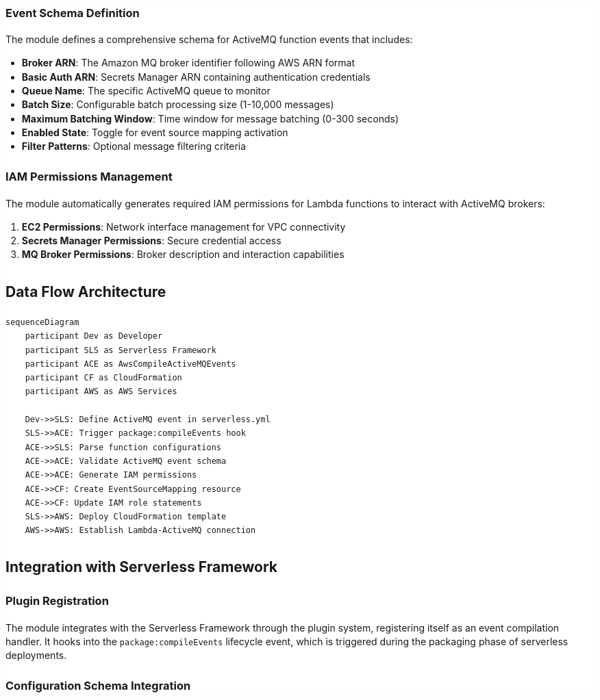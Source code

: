 ### Event Schema Definition

The module defines a comprehensive schema for ActiveMQ function events that includes:

- **Broker ARN**: The Amazon MQ broker identifier following AWS ARN format
- **Basic Auth ARN**: Secrets Manager ARN containing authentication credentials
- **Queue Name**: The specific ActiveMQ queue to monitor
- **Batch Size**: Configurable batch processing size (1-10,000 messages)
- **Maximum Batching Window**: Time window for message batching (0-300 seconds)
- **Enabled State**: Toggle for event source mapping activation
- **Filter Patterns**: Optional message filtering criteria

### IAM Permissions Management

The module automatically generates required IAM permissions for Lambda functions to interact with ActiveMQ brokers:

1. **EC2 Permissions**: Network interface management for VPC connectivity
2. **Secrets Manager Permissions**: Secure credential access
3. **MQ Broker Permissions**: Broker description and interaction capabilities

## Data Flow Architecture

```mermaid
sequenceDiagram
    participant Dev as Developer
    participant SLS as Serverless Framework
    participant ACE as AwsCompileActiveMQEvents
    participant CF as CloudFormation
    participant AWS as AWS Services
    
    Dev->>SLS: Define ActiveMQ event in serverless.yml
    SLS->>ACE: Trigger package:compileEvents hook
    ACE->>SLS: Parse function configurations
    ACE->>ACE: Validate ActiveMQ event schema
    ACE->>ACE: Generate IAM permissions
    ACE->>CF: Create EventSourceMapping resource
    ACE->>CF: Update IAM role statements
    SLS->>AWS: Deploy CloudFormation template
    AWS->>AWS: Establish Lambda-ActiveMQ connection
```

## Integration with Serverless Framework

### Plugin Registration

The module integrates with the Serverless Framework through the plugin system, registering itself as an event compilation handler. It hooks into the `package:compileEvents` lifecycle event, which is triggered during the packaging phase of serverless deployments.

### Configuration Schema Integration
